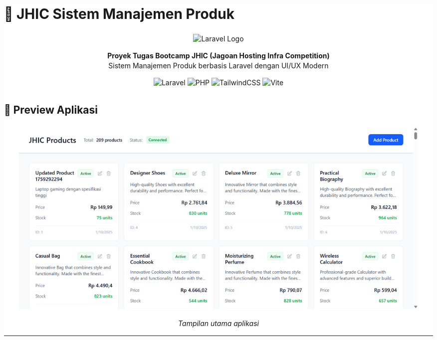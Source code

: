 # 🚀 JHIC Sistem Manajemen Produk

<p align="center">
  <img src="https://raw.githubusercontent.com/laravel/art/master/logo-lockup/5%20SVG/2%20CMYK/1%20Full%20Color/laravel-logolockup-cmyk-red.svg" width="400" alt="Laravel Logo">
</p>

<p align="center">
  <strong>Proyek Tugas Bootcamp JHIC (Jagoan Hosting Infra Competition)</strong><br>
  Sistem Manajemen Produk berbasis Laravel dengan UI/UX Modern
</p>

<p align="center">
  <img src="https://img.shields.io/badge/Laravel-12.x-FF2D20?style=for-the-badge&logo=laravel&logoColor=white" alt="Laravel">
  <img src="https://img.shields.io/badge/PHP-8.2+-777BB4?style=for-the-badge&logo=php&logoColor=white" alt="PHP">
  <img src="https://img.shields.io/badge/TailwindCSS-4.0-06B6D4?style=for-the-badge&logo=tailwindcss&logoColor=white" alt="TailwindCSS">
  <img src="https://img.shields.io/badge/Vite-7.0-646CFF?style=for-the-badge&logo=vite&logoColor=white" alt="Vite">
</p>

## 📸 Preview Aplikasi

<p align="center">
  <img src="public/images/preview.png" width="800" alt="Preview Aplikasi JHIC Sistem Manajemen Produk">
</p>

<p align="center">
  <em>Tampilan utama aplikasi</em>
</p>

---